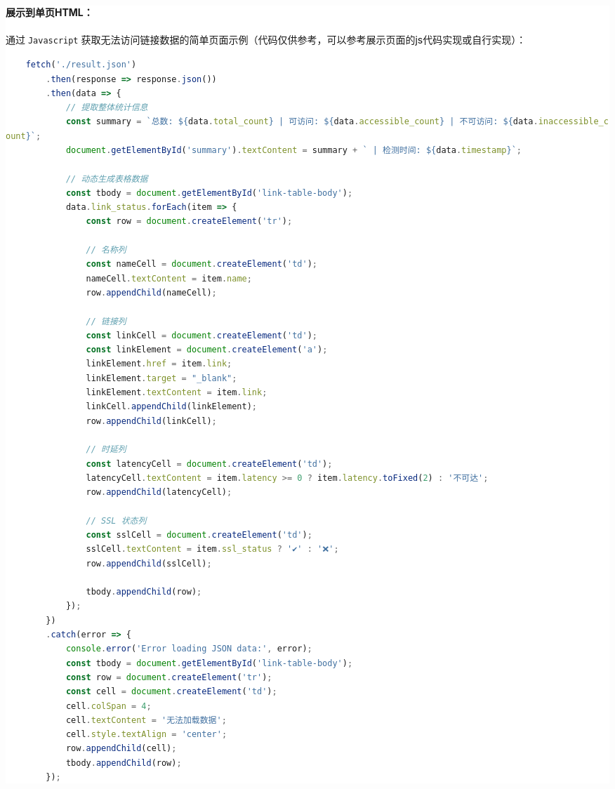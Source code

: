 
#### 展示到单页HTML：

通过 `Javascript` 获取无法访问链接数据的简单页面示例（代码仅供参考，可以参考展示页面的js代码实现或自行实现）：

```javascript
    fetch('./result.json')
        .then(response => response.json())
        .then(data => {
            // 提取整体统计信息
            const summary = `总数: ${data.total_count} | 可访问: ${data.accessible_count} | 不可访问: ${data.inaccessible_count}`;
            document.getElementById('summary').textContent = summary + ` | 检测时间: ${data.timestamp}`;

            // 动态生成表格数据
            const tbody = document.getElementById('link-table-body');
            data.link_status.forEach(item => {
                const row = document.createElement('tr');

                // 名称列
                const nameCell = document.createElement('td');
                nameCell.textContent = item.name;
                row.appendChild(nameCell);

                // 链接列
                const linkCell = document.createElement('td');
                const linkElement = document.createElement('a');
                linkElement.href = item.link;
                linkElement.target = "_blank";
                linkElement.textContent = item.link;
                linkCell.appendChild(linkElement);
                row.appendChild(linkCell);

                // 时延列
                const latencyCell = document.createElement('td');
                latencyCell.textContent = item.latency >= 0 ? item.latency.toFixed(2) : '不可达';
                row.appendChild(latencyCell);

                // SSL 状态列
                const sslCell = document.createElement('td');
                sslCell.textContent = item.ssl_status ? '✔️' : '❌';
                row.appendChild(sslCell);

                tbody.appendChild(row);
            });
        })
        .catch(error => {
            console.error('Error loading JSON data:', error);
            const tbody = document.getElementById('link-table-body');
            const row = document.createElement('tr');
            const cell = document.createElement('td');
            cell.colSpan = 4;
            cell.textContent = '无法加载数据';
            cell.style.textAlign = 'center';
            row.appendChild(cell);
            tbody.appendChild(row);
        });
```
